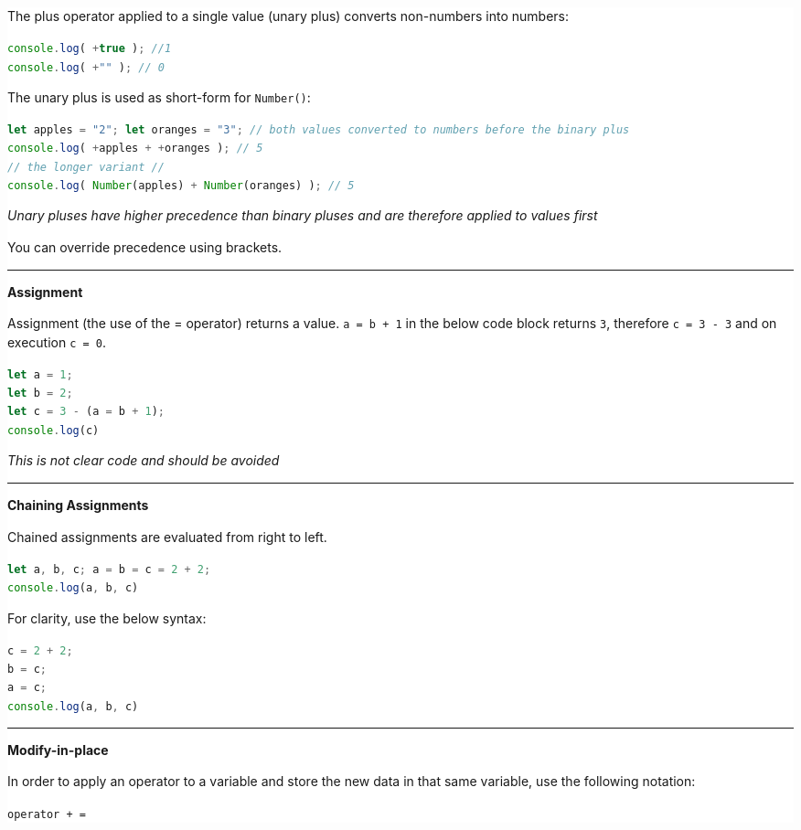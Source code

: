 The plus operator applied to a single value (unary plus) converts non-numbers into numbers:

```js
console.log( +true ); //1
console.log( +"" ); // 0
```

The unary plus is used as short-form for `Number()`:

```js
let apples = "2"; let oranges = "3"; // both values converted to numbers before the binary plus 
console.log( +apples + +oranges ); // 5
// the longer variant //
console.log( Number(apples) + Number(oranges) ); // 5
```
*Unary pluses have higher precedence than binary pluses and are therefore applied to values first*

You can override precedence using brackets.

___
**Assignment**

Assignment (the use of the = operator) returns a value. `a = b + 1` in the below code block returns `3`, therefore `c = 3 - 3` and on execution `c = 0`.

```js
let a = 1; 
let b = 2; 
let c = 3 - (a = b + 1);
console.log(c)
```

*This is not clear code and should be avoided*

___
**Chaining Assignments**

Chained assignments are evaluated from right to left.

```js
let a, b, c; a = b = c = 2 + 2;
console.log(a, b, c)
```

For clarity, use the below syntax:

```js
c = 2 + 2; 
b = c; 
a = c;
console.log(a, b, c)
```

___
**Modify-in-place**

In order to apply an operator to a variable and store the new data in that same variable, use the following notation:

`operator + =`
